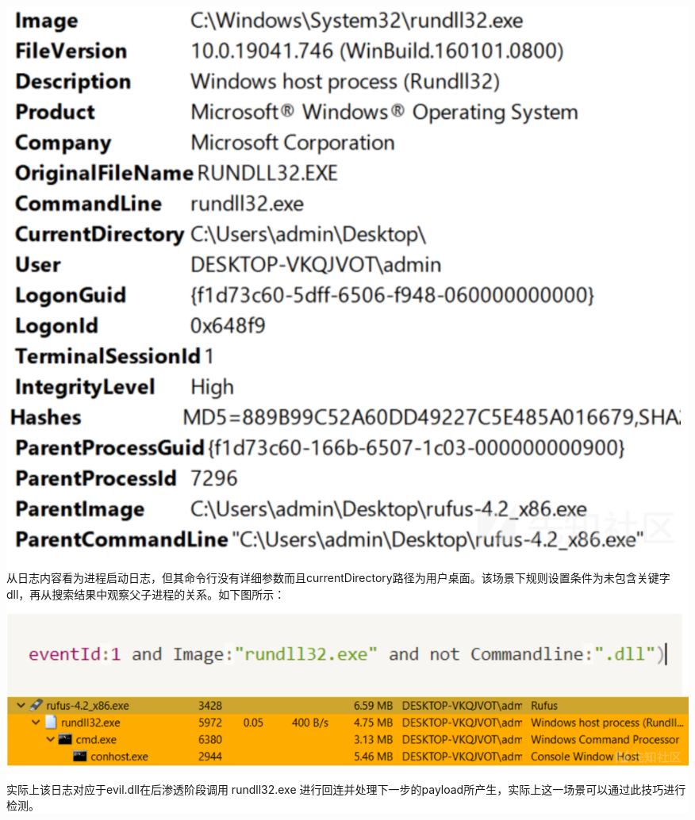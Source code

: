 [![](assets/1700442730-903fde4ce58594de0c000beb6eefd2a6.png)](https://xzfile.aliyuncs.com/media/upload/picture/20231117164548-b4dec0d4-8525-1.png)

从日志内容看为进程启动日志，但其命令行没有详细参数而且currentDirectory路径为用户桌面。该场景下规则设置条件为未包含关键字dll，再从搜索结果中观察父子进程的关系。如下图所示：

[![](assets/1700442730-d58bd2583ac5d58b02d39d441963d513.png)](https://xzfile.aliyuncs.com/media/upload/picture/20231117164600-bb9569e6-8525-1.png)

实际上该日志对应于evil.dll在后渗透阶段调用 rundll32.exe 进行回连并处理下一步的payload所产生，实际上这一场景可以通过此技巧进行检测。

